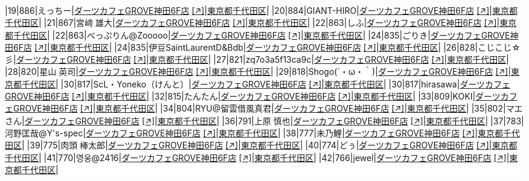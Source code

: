 |19|886|<span class="rank-name-pd">えっちー</span>|<a href="/darts/rank/shops/49384.html">ダーツカフェGROVE神田6F店</a> <a href="https://vs.phoenixdarts.com/jp/shop/shopDetailInfo/s_49384?s_seq=49384">[↗]</a>|<a href="/darts/rank/東京都/千代田区">東京都千代田区</a>|
|20|884|<span class="rank-name-pd">GIANT-HIRO</span>|<a href="/darts/rank/shops/49384.html">ダーツカフェGROVE神田6F店</a> <a href="https://vs.phoenixdarts.com/jp/shop/shopDetailInfo/s_49384?s_seq=49384">[↗]</a>|<a href="/darts/rank/東京都/千代田区">東京都千代田区</a>|
|21|867|<span class="rank-name-pd">宮﨑 雄大</span>|<a href="/darts/rank/shops/49384.html">ダーツカフェGROVE神田6F店</a> <a href="https://vs.phoenixdarts.com/jp/shop/shopDetailInfo/s_49384?s_seq=49384">[↗]</a>|<a href="/darts/rank/東京都/千代田区">東京都千代田区</a>|
|22|863|<span class="rank-name-pd">しふ</span>|<a href="/darts/rank/shops/49384.html">ダーツカフェGROVE神田6F店</a> <a href="https://vs.phoenixdarts.com/jp/shop/shopDetailInfo/s_49384?s_seq=49384">[↗]</a>|<a href="/darts/rank/東京都/千代田区">東京都千代田区</a>|
|22|863|<span class="rank-name-pd">べっぷりん@Zooooo</span>|<a href="/darts/rank/shops/49384.html">ダーツカフェGROVE神田6F店</a> <a href="https://vs.phoenixdarts.com/jp/shop/shopDetailInfo/s_49384?s_seq=49384">[↗]</a>|<a href="/darts/rank/東京都/千代田区">東京都千代田区</a>|
|24|835|<span class="rank-name-pd">ごりき</span>|<a href="/darts/rank/shops/49384.html">ダーツカフェGROVE神田6F店</a> <a href="https://vs.phoenixdarts.com/jp/shop/shopDetailInfo/s_49384?s_seq=49384">[↗]</a>|<a href="/darts/rank/東京都/千代田区">東京都千代田区</a>|
|24|835|<span class="rank-name-pd">伊豆SaintLaurentD&amp;Bdb</span>|<a href="/darts/rank/shops/49384.html">ダーツカフェGROVE神田6F店</a> <a href="https://vs.phoenixdarts.com/jp/shop/shopDetailInfo/s_49384?s_seq=49384">[↗]</a>|<a href="/darts/rank/東京都/千代田区">東京都千代田区</a>|
|26|828|<span class="rank-name-pd">こじこじ☆彡</span>|<a href="/darts/rank/shops/49384.html">ダーツカフェGROVE神田6F店</a> <a href="https://vs.phoenixdarts.com/jp/shop/shopDetailInfo/s_49384?s_seq=49384">[↗]</a>|<a href="/darts/rank/東京都/千代田区">東京都千代田区</a>|
|27|821|<span class="rank-name-pd">zq7o3a5f13ca9c</span>|<a href="/darts/rank/shops/49384.html">ダーツカフェGROVE神田6F店</a> <a href="https://vs.phoenixdarts.com/jp/shop/shopDetailInfo/s_49384?s_seq=49384">[↗]</a>|<a href="/darts/rank/東京都/千代田区">東京都千代田区</a>|
|28|820|<span class="rank-name-pd"><span class="pro-icon-pd"></span>星山 英司</span>|<a href="/darts/rank/shops/49384.html">ダーツカフェGROVE神田6F店</a> <a href="https://vs.phoenixdarts.com/jp/shop/shopDetailInfo/s_49384?s_seq=49384">[↗]</a>|<a href="/darts/rank/東京都/千代田区">東京都千代田区</a>|
|29|818|<span class="rank-name-pd">Shogo(´・ω・｀)</span>|<a href="/darts/rank/shops/49384.html">ダーツカフェGROVE神田6F店</a> <a href="https://vs.phoenixdarts.com/jp/shop/shopDetailInfo/s_49384?s_seq=49384">[↗]</a>|<a href="/darts/rank/東京都/千代田区">東京都千代田区</a>|
|30|817|<span class="rank-name-pd">ScL・Yoneko（けんと）</span>|<a href="/darts/rank/shops/49384.html">ダーツカフェGROVE神田6F店</a> <a href="https://vs.phoenixdarts.com/jp/shop/shopDetailInfo/s_49384?s_seq=49384">[↗]</a>|<a href="/darts/rank/東京都/千代田区">東京都千代田区</a>|
|30|817|<span class="rank-name-pd">hirasawa</span>|<a href="/darts/rank/shops/49384.html">ダーツカフェGROVE神田6F店</a> <a href="https://vs.phoenixdarts.com/jp/shop/shopDetailInfo/s_49384?s_seq=49384">[↗]</a>|<a href="/darts/rank/東京都/千代田区">東京都千代田区</a>|
|32|815|<span class="rank-name-pd">たんたん</span>|<a href="/darts/rank/shops/49384.html">ダーツカフェGROVE神田6F店</a> <a href="https://vs.phoenixdarts.com/jp/shop/shopDetailInfo/s_49384?s_seq=49384">[↗]</a>|<a href="/darts/rank/東京都/千代田区">東京都千代田区</a>|
|33|809|<span class="rank-name-pd">KOKI</span>|<a href="/darts/rank/shops/49384.html">ダーツカフェGROVE神田6F店</a> <a href="https://vs.phoenixdarts.com/jp/shop/shopDetailInfo/s_49384?s_seq=49384">[↗]</a>|<a href="/darts/rank/東京都/千代田区">東京都千代田区</a>|
|34|804|<span class="rank-name-pd">RYU@留雲借風真君</span>|<a href="/darts/rank/shops/49384.html">ダーツカフェGROVE神田6F店</a> <a href="https://vs.phoenixdarts.com/jp/shop/shopDetailInfo/s_49384?s_seq=49384">[↗]</a>|<a href="/darts/rank/東京都/千代田区">東京都千代田区</a>|
|35|802|<span class="rank-name-pd">マエさん</span>|<a href="/darts/rank/shops/49384.html">ダーツカフェGROVE神田6F店</a> <a href="https://vs.phoenixdarts.com/jp/shop/shopDetailInfo/s_49384?s_seq=49384">[↗]</a>|<a href="/darts/rank/東京都/千代田区">東京都千代田区</a>|
|36|791|<span class="rank-name-pd"><span class="pro-icon-pd"></span>上原 慎也</span>|<a href="/darts/rank/shops/49384.html">ダーツカフェGROVE神田6F店</a> <a href="https://vs.phoenixdarts.com/jp/shop/shopDetailInfo/s_49384?s_seq=49384">[↗]</a>|<a href="/darts/rank/東京都/千代田区">東京都千代田区</a>|
|37|783|<span class="rank-name-pd">河野匡哉@Y&#x27;s-spec</span>|<a href="/darts/rank/shops/49384.html">ダーツカフェGROVE神田6F店</a> <a href="https://vs.phoenixdarts.com/jp/shop/shopDetailInfo/s_49384?s_seq=49384">[↗]</a>|<a href="/darts/rank/東京都/千代田区">東京都千代田区</a>|
|38|777|<span class="rank-name-pd">未乃鯉</span>|<a href="/darts/rank/shops/49384.html">ダーツカフェGROVE神田6F店</a> <a href="https://vs.phoenixdarts.com/jp/shop/shopDetailInfo/s_49384?s_seq=49384">[↗]</a>|<a href="/darts/rank/東京都/千代田区">東京都千代田区</a>|
|39|775|<span class="rank-name-pd">肉頭 棒太郎</span>|<a href="/darts/rank/shops/49384.html">ダーツカフェGROVE神田6F店</a> <a href="https://vs.phoenixdarts.com/jp/shop/shopDetailInfo/s_49384?s_seq=49384">[↗]</a>|<a href="/darts/rank/東京都/千代田区">東京都千代田区</a>|
|40|774|<span class="rank-name-pd">どぅ</span>|<a href="/darts/rank/shops/49384.html">ダーツカフェGROVE神田6F店</a> <a href="https://vs.phoenixdarts.com/jp/shop/shopDetailInfo/s_49384?s_seq=49384">[↗]</a>|<a href="/darts/rank/東京都/千代田区">東京都千代田区</a>|
|41|770|<span class="rank-name-pd">영웅@2416</span>|<a href="/darts/rank/shops/49384.html">ダーツカフェGROVE神田6F店</a> <a href="https://vs.phoenixdarts.com/jp/shop/shopDetailInfo/s_49384?s_seq=49384">[↗]</a>|<a href="/darts/rank/東京都/千代田区">東京都千代田区</a>|
|42|766|<span class="rank-name-pd">jewel</span>|<a href="/darts/rank/shops/49384.html">ダーツカフェGROVE神田6F店</a> <a href="https://vs.phoenixdarts.com/jp/shop/shopDetailInfo/s_49384?s_seq=49384">[↗]</a>|<a href="/darts/rank/東京都/千代田区">東京都千代田区</a>|